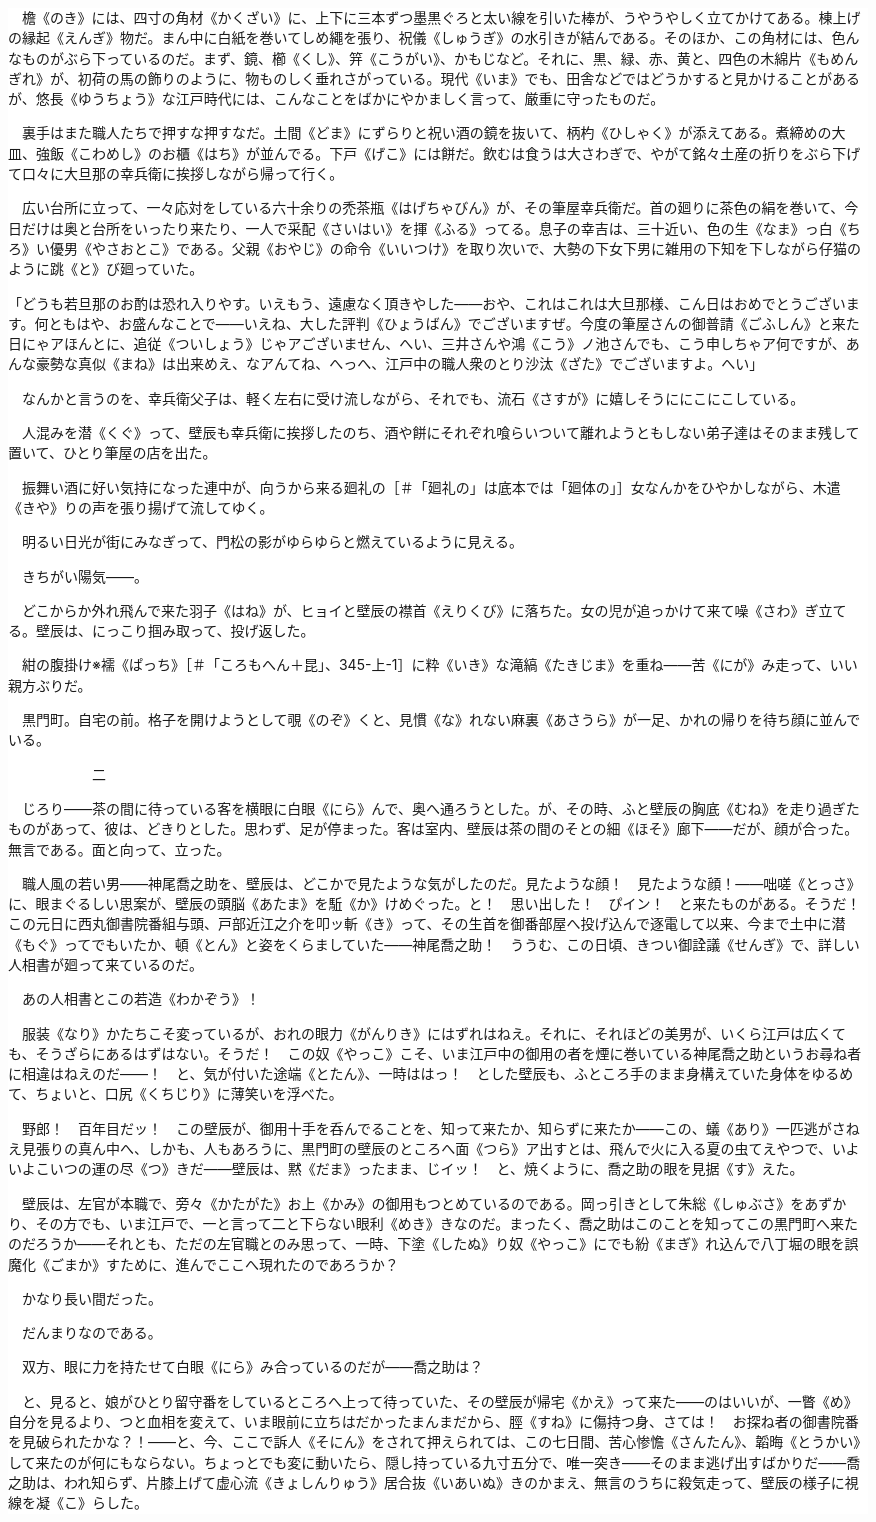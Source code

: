 　檐《のき》には、四寸の角材《かくざい》に、上下に三本ずつ墨黒ぐろと太い線を引いた棒が、うやうやしく立てかけてある。棟上げの縁起《えんぎ》物だ。まん中に白紙を巻いてしめ繩を張り、祝儀《しゅうぎ》の水引きが結んである。そのほか、この角材には、色んなものがぶら下っているのだ。まず、鏡、櫛《くし》、笄《こうがい》、かもじなど。それに、黒、緑、赤、黄と、四色の木綿片《もめんぎれ》が、初荷の馬の飾りのように、物ものしく垂れさがっている。現代《いま》でも、田舎などではどうかすると見かけることがあるが、悠長《ゆうちょう》な江戸時代には、こんなことをばかにやかましく言って、厳重に守ったものだ。

　裏手はまた職人たちで押すな押すなだ。土間《どま》にずらりと祝い酒の鏡を抜いて、柄杓《ひしゃく》が添えてある。煮締めの大皿、強飯《こわめし》のお櫃《はち》が並んでる。下戸《げこ》には餅だ。飲むは食うは大さわぎで、やがて銘々土産の折りをぶら下げて口々に大旦那の幸兵衛に挨拶しながら帰って行く。

　広い台所に立って、一々応対をしている六十余りの禿茶瓶《はげちゃびん》が、その筆屋幸兵衛だ。首の廻りに茶色の絹を巻いて、今日だけは奥と台所をいったり来たり、一人で采配《さいはい》を揮《ふる》ってる。息子の幸吉は、三十近い、色の生《なま》っ白《ちろ》い優男《やさおとこ》である。父親《おやじ》の命令《いいつけ》を取り次いで、大勢の下女下男に雑用の下知を下しながら仔猫のように跳《と》び廻っていた。

「どうも若旦那のお酌は恐れ入りやす。いえもう、遠慮なく頂きやした――おや、これはこれは大旦那様、こん日はおめでとうございます。何ともはや、お盛んなことで――いえね、大した評判《ひょうばん》でございますぜ。今度の筆屋さんの御普請《ごふしん》と来た日にゃアほんとに、追従《ついしょう》じゃアございません、へい、三井さんや鴻《こう》ノ池さんでも、こう申しちゃア何ですが、あんな豪勢な真似《まね》は出来めえ、なアんてね、へっへ、江戸中の職人衆のとり沙汰《ざた》でございますよ。へい」

　なんかと言うのを、幸兵衛父子は、軽く左右に受け流しながら、それでも、流石《さすが》に嬉しそうににこにこしている。

　人混みを潜《くぐ》って、壁辰も幸兵衛に挨拶したのち、酒や餅にそれぞれ喰らいついて離れようともしない弟子達はそのまま残して置いて、ひとり筆屋の店を出た。

　振舞い酒に好い気持になった連中が、向うから来る廻礼の［＃「廻礼の」は底本では「廻体の」］女なんかをひやかしながら、木遣《きや》りの声を張り揚げて流してゆく。

　明るい日光が街にみなぎって、門松の影がゆらゆらと燃えているように見える。

　きちがい陽気――。

　どこからか外れ飛んで来た羽子《はね》が、ヒョイと壁辰の襟首《えりくび》に落ちた。女の児が追っかけて来て噪《さわ》ぎ立てる。壁辰は、にっこり掴み取って、投げ返した。

　紺の腹掛け※襦《ぱっち》［＃「ころもへん＋昆」、345-上-1］に粋《いき》な滝縞《たきじま》を重ね――苦《にが》み走って、いい親方ぶりだ。

　黒門町。自宅の前。格子を開けようとして覗《のぞ》くと、見慣《な》れない麻裏《あさうら》が一足、かれの帰りを待ち顔に並んでいる。



　　　　　　二



　じろり――茶の間に待っている客を横眼に白眼《にら》んで、奥へ通ろうとした。が、その時、ふと壁辰の胸底《むね》を走り過ぎたものがあって、彼は、どきりとした。思わず、足が停まった。客は室内、壁辰は茶の間のそとの細《ほそ》廊下――だが、顔が合った。無言である。面と向って、立った。

　職人風の若い男――神尾喬之助を、壁辰は、どこかで見たような気がしたのだ。見たような顔！　見たような顔！――咄嗟《とっさ》に、眼まぐるしい思案が、壁辰の頭脳《あたま》を駈《か》けめぐった。と！　思い出した！　ぴイン！　と来たものがある。そうだ！　この元日に西丸御書院番組与頭、戸部近江之介を叩ッ斬《き》って、その生首を御番部屋へ投げ込んで逐電して以来、今まで土中に潜《もぐ》ってでもいたか、頓《とん》と姿をくらましていた――神尾喬之助！　ううむ、この日頃、きつい御詮議《せんぎ》で、詳しい人相書が廻って来ているのだ。

　あの人相書とこの若造《わかぞう》！

　服装《なり》かたちこそ変っているが、おれの眼力《がんりき》にはずれはねえ。それに、それほどの美男が、いくら江戸は広くても、そうざらにあるはずはない。そうだ！　この奴《やっこ》こそ、いま江戸中の御用の者を煙に巻いている神尾喬之助というお尋ね者に相違はねえのだ――！　と、気が付いた途端《とたん》、一時ははっ！　とした壁辰も、ふところ手のまま身構えていた身体をゆるめて、ちょいと、口尻《くちじり》に薄笑いを浮べた。

　野郎！　百年目だッ！　この壁辰が、御用十手を呑んでることを、知って来たか、知らずに来たか――この、蟻《あり》一匹逃がさねえ見張りの真ん中へ、しかも、人もあろうに、黒門町の壁辰のところへ面《つら》ア出すとは、飛んで火に入る夏の虫てえやつで、いよいよこいつの運の尽《つ》きだ――壁辰は、黙《だま》ったまま、じイッ！　と、焼くように、喬之助の眼を見据《す》えた。

　壁辰は、左官が本職で、旁々《かたがた》お上《かみ》の御用もつとめているのである。岡っ引きとして朱総《しゅぶさ》をあずかり、その方でも、いま江戸で、一と言って二と下らない眼利《めき》きなのだ。まったく、喬之助はこのことを知ってこの黒門町へ来たのだろうか――それとも、ただの左官職とのみ思って、一時、下塗《したぬ》り奴《やっこ》にでも紛《まぎ》れ込んで八丁堀の眼を誤魔化《ごまか》すために、進んでここへ現れたのであろうか？

　かなり長い間だった。

　だんまりなのである。

　双方、眼に力を持たせて白眼《にら》み合っているのだが――喬之助は？

　と、見ると、娘がひとり留守番をしているところへ上って待っていた、その壁辰が帰宅《かえ》って来た――のはいいが、一瞥《め》自分を見るより、つと血相を変えて、いま眼前に立ちはだかったまんまだから、脛《すね》に傷持つ身、さては！　お探ね者の御書院番を見破られたかな？！――と、今、ここで訴人《そにん》をされて押えられては、この七日間、苦心惨憺《さんたん》、韜晦《とうかい》して来たのが何にもならない。ちょっとでも変に動いたら、隠し持っている九寸五分で、唯一突き――そのまま逃げ出すばかりだ――喬之助は、われ知らず、片膝上げて虚心流《きょしんりゅう》居合抜《いあいぬ》きのかまえ、無言のうちに殺気走って、壁辰の様子に視線を凝《こ》らした。
